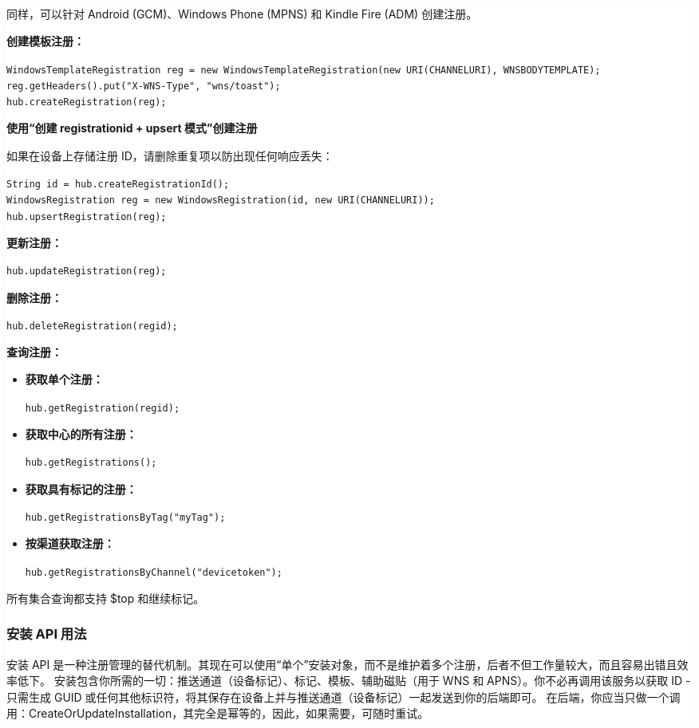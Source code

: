 同样，可以针对 Android (GCM)、Windows Phone (MPNS) 和 Kindle Fire (ADM) 创建注册。

**创建模板注册：**

```
WindowsTemplateRegistration reg = new WindowsTemplateRegistration(new URI(CHANNELURI), WNSBODYTEMPLATE);
reg.getHeaders().put("X-WNS-Type", "wns/toast");
hub.createRegistration(reg);
```

**使用“创建 registrationid + upsert 模式”创建注册**

如果在设备上存储注册 ID，请删除重复项以防出现任何响应丢失：

```
String id = hub.createRegistrationId();
WindowsRegistration reg = new WindowsRegistration(id, new URI(CHANNELURI));
hub.upsertRegistration(reg);
```

**更新注册：**

```
hub.updateRegistration(reg);
```

**删除注册：**

```
hub.deleteRegistration(regid);
```

**查询注册：**

* 	**获取单个注册：**

    ```
    hub.getRegistration(regid);
    ```

* 	**获取中心的所有注册：**

    ```
    hub.getRegistrations();
    ```

* 	**获取具有标记的注册：**

    ```
    hub.getRegistrationsByTag("myTag");
    ```

* 	**按渠道获取注册：**

    ```
    hub.getRegistrationsByChannel("devicetoken");
    ```

所有集合查询都支持 $top 和继续标记。

### 安装 API 用法
安装 API 是一种注册管理的替代机制。其现在可以使用“单个”安装对象，而不是维护着多个注册，后者不但工作量较大，而且容易出错且效率低下。 
安装包含你所需的一切：推送通道（设备标记）、标记、模板、辅助磁贴（用于 WNS 和 APNS）。你不必再调用该服务以获取 ID - 只需生成 GUID 或任何其他标识符，将其保存在设备上并与推送通道（设备标记）一起发送到你的后端即可。 
在后端，你应当只做一个调用：CreateOrUpdateInstallation，其完全是幂等的，因此，如果需要，可随时重试。
